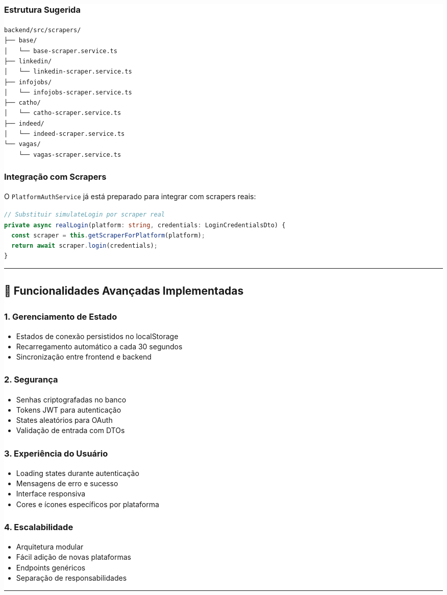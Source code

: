 ### **Estrutura Sugerida**
```
backend/src/scrapers/
├── base/
│   └── base-scraper.service.ts
├── linkedin/
│   └── linkedin-scraper.service.ts
├── infojobs/
│   └── infojobs-scraper.service.ts
├── catho/
│   └── catho-scraper.service.ts
├── indeed/
│   └── indeed-scraper.service.ts
└── vagas/
    └── vagas-scraper.service.ts
```

### **Integração com Scrapers**
O `PlatformAuthService` já está preparado para integrar com scrapers reais:

```typescript
// Substituir simulateLogin por scraper real
private async realLogin(platform: string, credentials: LoginCredentialsDto) {
  const scraper = this.getScraperForPlatform(platform);
  return await scraper.login(credentials);
}
```

---

## 🎯 **Funcionalidades Avançadas Implementadas**

### **1. Gerenciamento de Estado**
- Estados de conexão persistidos no localStorage
- Recarregamento automático a cada 30 segundos
- Sincronização entre frontend e backend

### **2. Segurança**
- Senhas criptografadas no banco
- Tokens JWT para autenticação
- States aleatórios para OAuth
- Validação de entrada com DTOs

### **3. Experiência do Usuário**
- Loading states durante autenticação
- Mensagens de erro e sucesso
- Interface responsiva
- Cores e ícones específicos por plataforma

### **4. Escalabilidade**
- Arquitetura modular
- Fácil adição de novas plataformas
- Endpoints genéricos
- Separação de responsabilidades

---